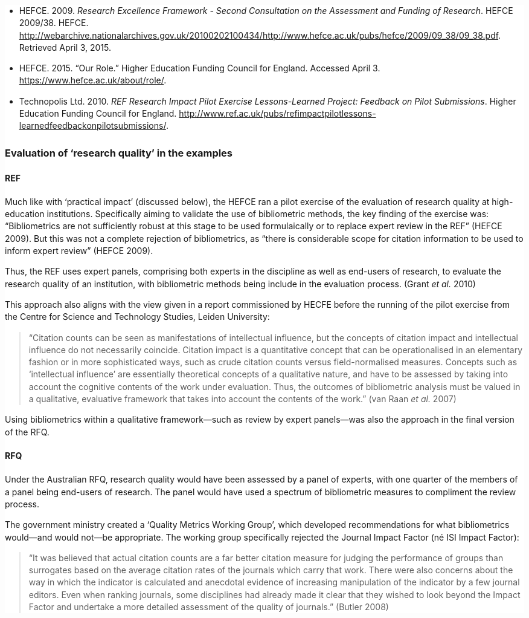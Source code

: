 * HEFCE. 2009. *Research Excellence Framework - Second Consultation on the Assessment and Funding of Research*. HEFCE 2009/38. HEFCE. http://webarchive.nationalarchives.gov.uk/20100202100434/http://www.hefce.ac.uk/pubs/hefce/2009/09_38/09_38.pdf. Retrieved April 3, 2015.

* HEFCE. 2015. “Our Role.” Higher Education Funding Council for England. Accessed April 3. https://www.hefce.ac.uk/about/role/.

* Technopolis Ltd. 2010. *REF Research Impact Pilot Exercise Lessons-Learned Project: Feedback on Pilot Submissions*. Higher Education Funding Council for England. http://www.ref.ac.uk/pubs/refimpactpilotlessons-learnedfeedbackonpilotsubmissions/.

### Evaluation of ‘research quality’ in the examples

#### REF

Much like with ‘practical impact’ (discussed below), the HEFCE ran a pilot exercise of the evaluation of research quality at high-education institutions.  Specifically aiming to validate the use of bibliometric methods, the key finding of the exercise was: “Bibliometrics are not sufficiently robust at this stage to be used formulaically or to replace expert review in the REF” (HEFCE 2009). But this was not a complete rejection of bibliometrics, as “there is considerable scope for citation information to be used to inform expert review” (HEFCE 2009). 

Thus, the REF uses expert panels, comprising both experts in the discipline as well as end-users of research, to evaluate the research quality of an institution, with bibliometric methods being include in the evaluation process. (Grant *et al.* 2010)  

This approach also aligns with the view given in a report commissioned by HECFE before the running of the pilot exercise from the Centre for Science and Technology Studies, Leiden University:

>“Citation counts can be seen as manifestations of intellectual influence, but the concepts of citation impact and intellectual influence do not necessarily coincide. Citation impact is a quantitative concept that can be operationalised in an elementary fashion or in more sophisticated ways, such as crude citation counts versus field-normalised measures. Concepts such as ‘intellectual influence’ are essentially theoretical concepts of a qualitative nature, and have to be assessed by taking into account the cognitive contents of the work under evaluation. Thus, the outcomes of bibliometric analysis must be valued in a qualitative, evaluative framework that takes into account the contents of the work.” (van Raan *et al.* 2007)

Using bibliometrics within a qualitative framework&mdash;such as review by expert panels&mdash;was also the approach in the final version of the RFQ.

#### RFQ

Under the Australian RFQ, research quality would have been assessed by a panel of experts, with one quarter of the members of a panel being end-users of research.  The panel would have used a spectrum of bibliometric measures to compliment the review process.

The government ministry created a ‘Quality Metrics Working Group’, which developed recommendations for what bibliometrics would&mdash;and would not&mdash;be appropriate.  The working group specifically rejected the Journal Impact Factor (né ISI Impact Factor):

>“It was believed that actual citation counts are a far better citation measure for judging the performance of groups than surrogates based on the average citation rates of the journals which carry that work. There were also concerns about the way in which the indicator is calculated and anecdotal evidence of increasing manipulation of the indicator by a few journal editors. Even when ranking journals, some disciplines had already made it clear that they wished to look beyond the Impact Factor and undertake a more detailed assessment of the quality of journals.” (Butler 2008)
